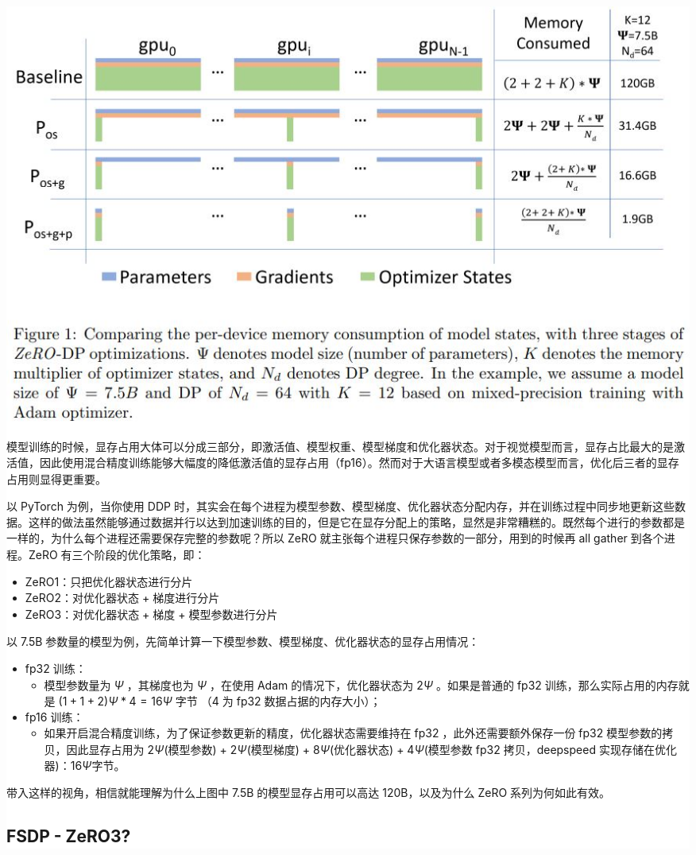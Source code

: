![](./assets/zero.JPG)

模型训练的时候，显存占用大体可以分成三部分，即激活值、模型权重、模型梯度和优化器状态。对于视觉模型而言，显存占比最大的是激活值，因此使用混合精度训练能够大幅度的降低激活值的显存占用（fp16）。然而对于大语言模型或者多模态模型而言，优化后三者的显存占用则显得更重要。

以 PyTorch 为例，当你使用 DDP 时，其实会在每个进程为模型参数、模型梯度、优化器状态分配内存，并在训练过程中同步地更新这些数据。这样的做法虽然能够通过数据并行以达到加速训练的目的，但是它在显存分配上的策略，显然是非常糟糕的。既然每个进行的参数都是一样的，为什么每个进程还需要保存完整的参数呢？所以 ZeRO 就主张每个进程只保存参数的一部分，用到的时候再 all gather 到各个进程。ZeRO 有三个阶段的优化策略，即：

- ZeRO1：只把优化器状态进行分片
- ZeRO2：对优化器状态 + 梯度进行分片
- ZeRO3：对优化器状态 + 梯度 + 模型参数进行分片

以 7.5B 参数量的模型为例，先简单计算一下模型参数、模型梯度、优化器状态的显存占用情况：

- fp32 训练：
    - 模型参数量为 $\Psi$ ，其梯度也为 $\Psi$ ，在使用 Adam 的情况下，优化器状态为 $2\Psi$ 。如果是普通的 fp32 训练，那么实际占用的内存就是 $(1 + 1 + 2)\Psi * 4 = 16\Psi$ 字节 （4 为 fp32 数据占据的内存大小）；
- fp16 训练：
  - 如果开启混合精度训练，为了保证参数更新的精度，优化器状态需要维持在 fp32 ，此外还需要额外保存一份 fp32 模型参数的拷贝，因此显存占用为 $2\Psi$(模型参数) + $2\Psi$(模型梯度) + $8\Psi$(优化器状态) + $4\Psi$(模型参数 fp32 拷贝，deepspeed 实现存储在优化器)：$16\Psi$字节。

带入这样的视角，相信就能理解为什么上图中 7.5B 的模型显存占用可以高达 120B，以及为什么 ZeRO 系列为何如此有效。


## FSDP - ZeRO3?

